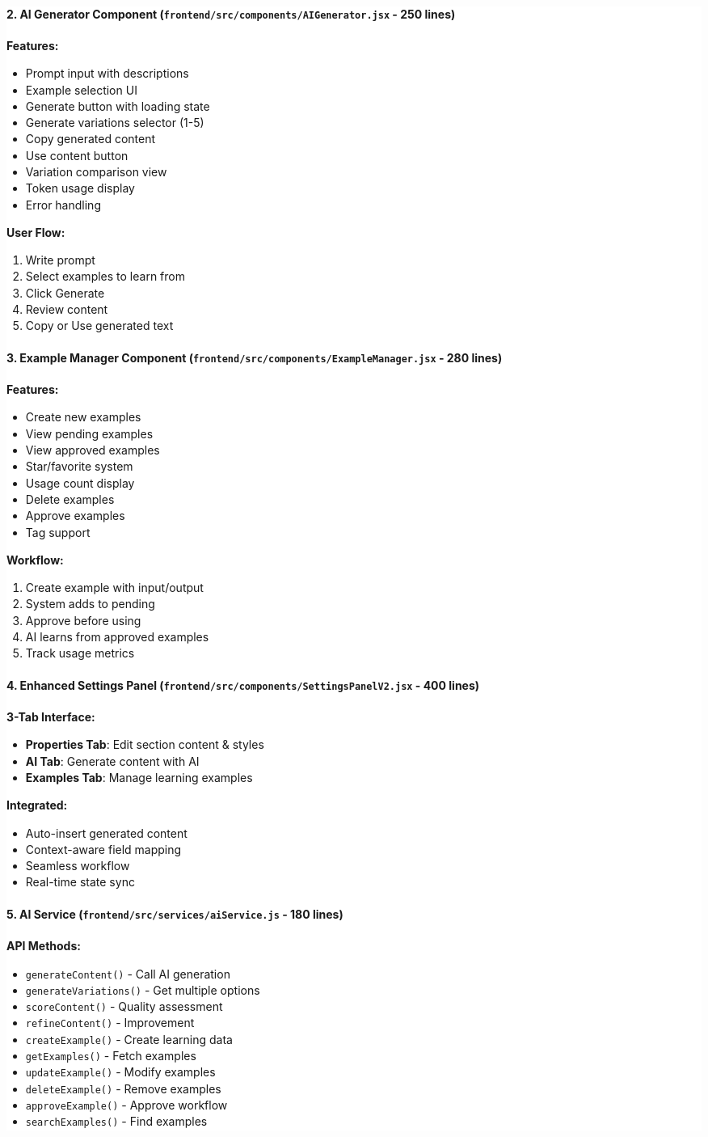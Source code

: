 #### 2. AI Generator Component (`frontend/src/components/AIGenerator.jsx` - 250 lines)
**Features:**
- Prompt input with descriptions
- Example selection UI
- Generate button with loading state
- Generate variations selector (1-5)
- Copy generated content
- Use content button
- Variation comparison view
- Token usage display
- Error handling

**User Flow:**
1. Write prompt
2. Select examples to learn from
3. Click Generate
4. Review content
5. Copy or Use generated text

#### 3. Example Manager Component (`frontend/src/components/ExampleManager.jsx` - 280 lines)
**Features:**
- Create new examples
- View pending examples
- View approved examples
- Star/favorite system
- Usage count display
- Delete examples
- Approve examples
- Tag support

**Workflow:**
1. Create example with input/output
2. System adds to pending
3. Approve before using
4. AI learns from approved examples
5. Track usage metrics

#### 4. Enhanced Settings Panel (`frontend/src/components/SettingsPanelV2.jsx` - 400 lines)
**3-Tab Interface:**
- **Properties Tab**: Edit section content & styles
- **AI Tab**: Generate content with AI
- **Examples Tab**: Manage learning examples

**Integrated:**
- Auto-insert generated content
- Context-aware field mapping
- Seamless workflow
- Real-time state sync

#### 5. AI Service (`frontend/src/services/aiService.js` - 180 lines)
**API Methods:**
- `generateContent()` - Call AI generation
- `generateVariations()` - Get multiple options
- `scoreContent()` - Quality assessment
- `refineContent()` - Improvement
- `createExample()` - Create learning data
- `getExamples()` - Fetch examples
- `updateExample()` - Modify examples
- `deleteExample()` - Remove examples
- `approveExample()` - Approve workflow
- `searchExamples()` - Find examples